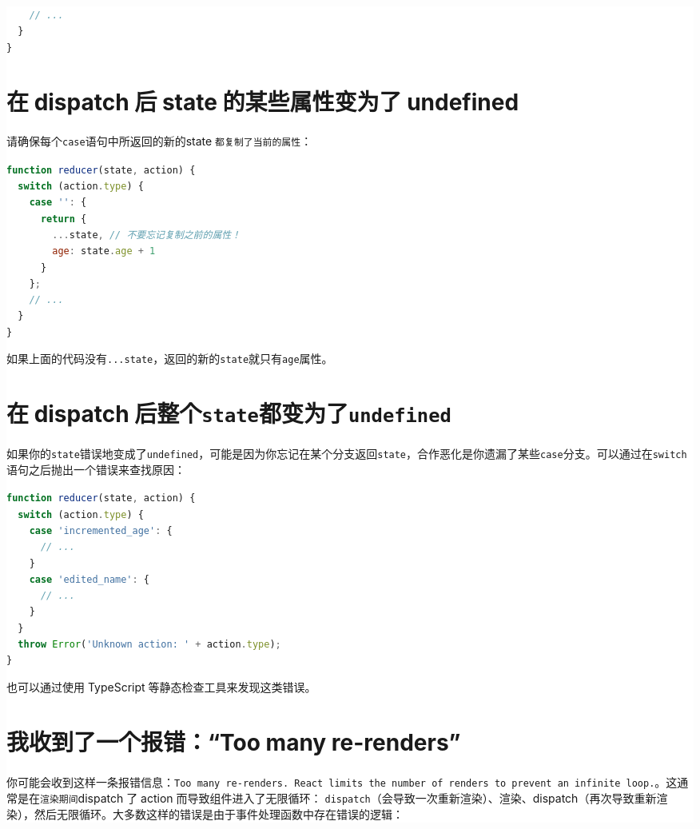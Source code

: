 ```js
    // ...
  }
}
```

# 在 dispatch 后 state 的某些属性变为了 undefined

请确保每个`case`语句中所返回的新的state `都复制了当前的属性`：

```js
function reducer(state, action) {
  switch (action.type) {
    case '': {
      return {
        ...state, // 不要忘记复制之前的属性！
        age: state.age + 1
      }
    };
    // ...
  }
}
```
如果上面的代码没有`...state`，返回的新的`state`就只有`age`属性。

# 在 dispatch 后整个`state`都变为了`undefined`

如果你的`state`错误地变成了`undefined`，可能是因为你忘记在某个分支返回`state`，合作恶化是你遗漏了某些`case`分支。可以通过在`switch`语句之后抛出一个错误来查找原因：

```js
function reducer(state, action) {
  switch (action.type) {
    case 'incremented_age': {
      // ...
    }
    case 'edited_name': {
      // ...
    }
  }
  throw Error('Unknown action: ' + action.type);
}
```

也可以通过使用 TypeScript 等静态检查工具来发现这类错误。

# 我收到了一个报错：“Too many re-renders”

你可能会收到这样一条报错信息：`Too many re-renders. React limits the number of renders to prevent an infinite loop.`。这通常是在`渲染期间`dispatch 了 action 而导致组件进入了无限循环： `dispatch`（会导致一次重新渲染）、渲染、dispatch（再次导致重新渲染），然后无限循环。大多数这样的错误是由于事件处理函数中存在错误的逻辑：
